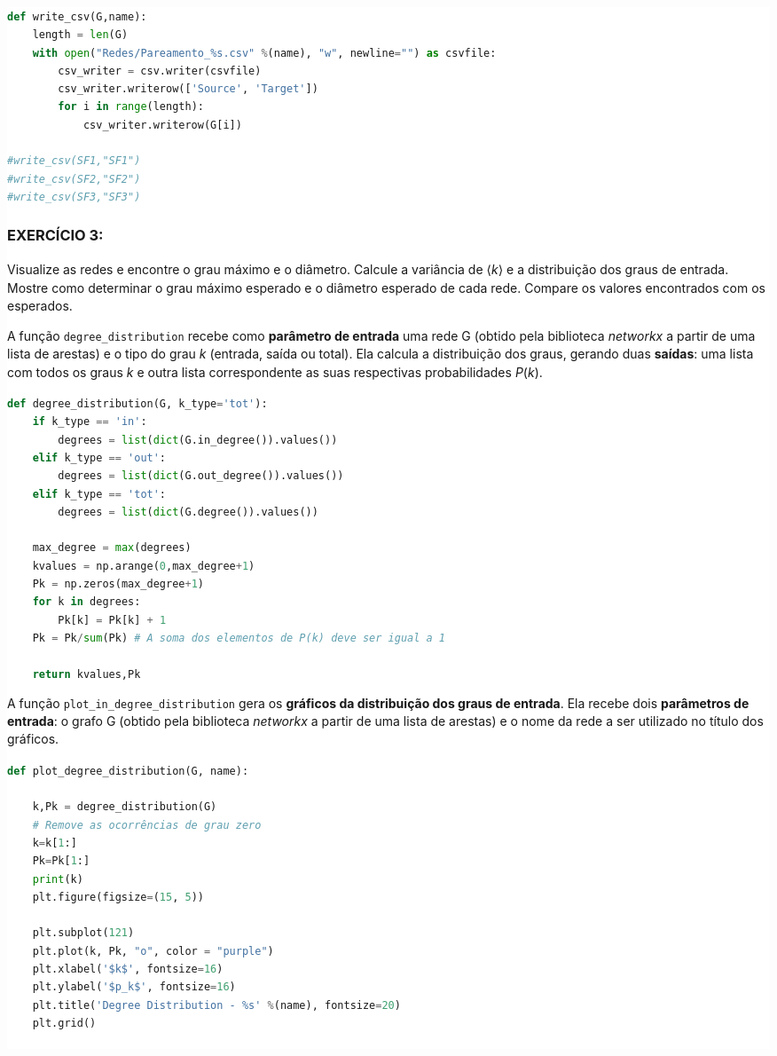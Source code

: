 
```python
def write_csv(G,name):
    length = len(G)
    with open("Redes/Pareamento_%s.csv" %(name), "w", newline="") as csvfile:
        csv_writer = csv.writer(csvfile)
        csv_writer.writerow(['Source', 'Target'])
        for i in range(length):
            csv_writer.writerow(G[i])

#write_csv(SF1,"SF1")
#write_csv(SF2,"SF2")
#write_csv(SF3,"SF3")
```

### EXERCÍCIO 3:

Visualize as redes e encontre o grau máximo e o diâmetro. Calcule a variância de $\left \langle k \right \rangle$ e a distribuição dos graus de entrada. Mostre como determinar o grau máximo esperado e o diâmetro esperado de cada rede. Compare os valores encontrados com os esperados.

A função `degree_distribution` recebe como **parâmetro de entrada** uma rede G (obtido pela biblioteca *networkx* a partir de uma lista de arestas) e o tipo do grau $k$ (entrada, saída ou total). Ela calcula a distribuição dos graus, gerando duas **saídas**: uma lista com todos os graus $k$ e outra lista correspondente as suas respectivas probabilidades $P(k)$. 


```python
def degree_distribution(G, k_type='tot'):
    if k_type == 'in':
        degrees = list(dict(G.in_degree()).values())
    elif k_type == 'out':
        degrees = list(dict(G.out_degree()).values())
    elif k_type == 'tot':
        degrees = list(dict(G.degree()).values())
        
    max_degree = max(degrees)
    kvalues = np.arange(0,max_degree+1)
    Pk = np.zeros(max_degree+1) 
    for k in degrees:
        Pk[k] = Pk[k] + 1
    Pk = Pk/sum(Pk) # A soma dos elementos de P(k) deve ser igual a 1
    
    return kvalues,Pk
```

A função `plot_in_degree_distribution` gera os **gráficos da distribuição dos graus de entrada**. Ela recebe dois **parâmetros de entrada**: o grafo G (obtido pela biblioteca *networkx* a partir de uma lista de arestas) e o nome da rede a ser utilizado no título dos gráficos.


```python
def plot_degree_distribution(G, name):
    
    k,Pk = degree_distribution(G)
    # Remove as ocorrências de grau zero 
    k=k[1:]
    Pk=Pk[1:]
    print(k)
    plt.figure(figsize=(15, 5))
    
    plt.subplot(121)
    plt.plot(k, Pk, "o", color = "purple")
    plt.xlabel('$k$', fontsize=16)
    plt.ylabel('$p_k$', fontsize=16)
    plt.title('Degree Distribution - %s' %(name), fontsize=20)
    plt.grid()
    
```